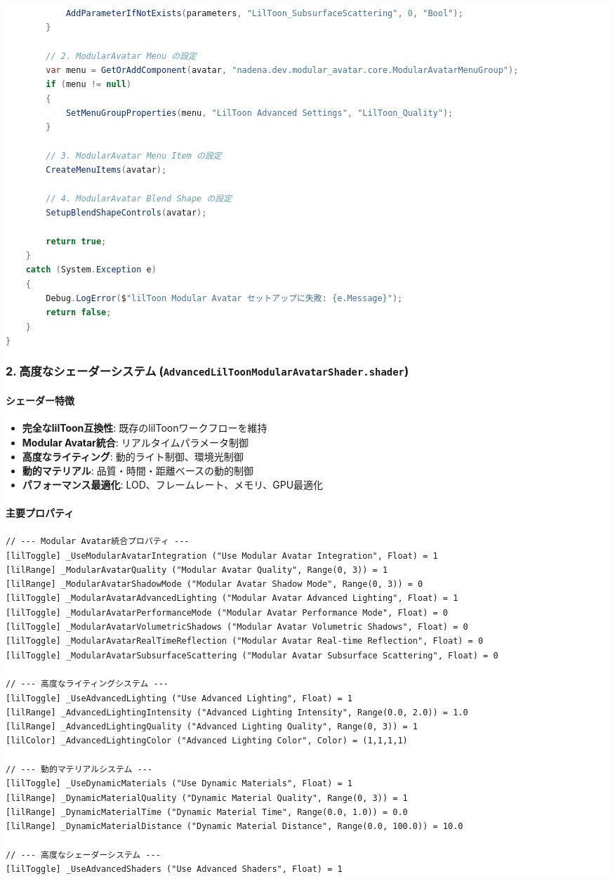 ```csharp
            AddParameterIfNotExists(parameters, "LilToon_SubsurfaceScattering", 0, "Bool");
        }

        // 2. ModularAvatar Menu の設定
        var menu = GetOrAddComponent(avatar, "nadena.dev.modular_avatar.core.ModularAvatarMenuGroup");
        if (menu != null)
        {
            SetMenuGroupProperties(menu, "LilToon Advanced Settings", "LilToon_Quality");
        }

        // 3. ModularAvatar Menu Item の設定
        CreateMenuItems(avatar);

        // 4. ModularAvatar Blend Shape の設定
        SetupBlendShapeControls(avatar);

        return true;
    }
    catch (System.Exception e)
    {
        Debug.LogError($"lilToon Modular Avatar セットアップに失敗: {e.Message}");
        return false;
    }
}
```

### 2. 高度なシェーダーシステム (`AdvancedLilToonModularAvatarShader.shader`)

#### シェーダー特徴
- **完全なlilToon互換性**: 既存のlilToonワークフローを維持
- **Modular Avatar統合**: リアルタイムパラメータ制御
- **高度なライティング**: 動的ライト制御、環境光制御
- **動的マテリアル**: 品質・時間・距離ベースの動的制御
- **パフォーマンス最適化**: LOD、フレームレート、メモリ、GPU最適化

#### 主要プロパティ
```hlsl
// --- Modular Avatar統合プロパティ ---
[lilToggle] _UseModularAvatarIntegration ("Use Modular Avatar Integration", Float) = 1
[lilRange] _ModularAvatarQuality ("Modular Avatar Quality", Range(0, 3)) = 1
[lilRange] _ModularAvatarShadowMode ("Modular Avatar Shadow Mode", Range(0, 3)) = 0
[lilToggle] _ModularAvatarAdvancedLighting ("Modular Avatar Advanced Lighting", Float) = 1
[lilToggle] _ModularAvatarPerformanceMode ("Modular Avatar Performance Mode", Float) = 0
[lilToggle] _ModularAvatarVolumetricShadows ("Modular Avatar Volumetric Shadows", Float) = 0
[lilToggle] _ModularAvatarRealTimeReflection ("Modular Avatar Real-time Reflection", Float) = 0
[lilToggle] _ModularAvatarSubsurfaceScattering ("Modular Avatar Subsurface Scattering", Float) = 0

// --- 高度なライティングシステム ---
[lilToggle] _UseAdvancedLighting ("Use Advanced Lighting", Float) = 1
[lilRange] _AdvancedLightingIntensity ("Advanced Lighting Intensity", Range(0.0, 2.0)) = 1.0
[lilRange] _AdvancedLightingQuality ("Advanced Lighting Quality", Range(0, 3)) = 1
[lilColor] _AdvancedLightingColor ("Advanced Lighting Color", Color) = (1,1,1,1)

// --- 動的マテリアルシステム ---
[lilToggle] _UseDynamicMaterials ("Use Dynamic Materials", Float) = 1
[lilRange] _DynamicMaterialQuality ("Dynamic Material Quality", Range(0, 3)) = 1
[lilRange] _DynamicMaterialTime ("Dynamic Material Time", Range(0.0, 1.0)) = 0.0
[lilRange] _DynamicMaterialDistance ("Dynamic Material Distance", Range(0.0, 100.0)) = 10.0

// --- 高度なシェーダーシステム ---
[lilToggle] _UseAdvancedShaders ("Use Advanced Shaders", Float) = 1
```